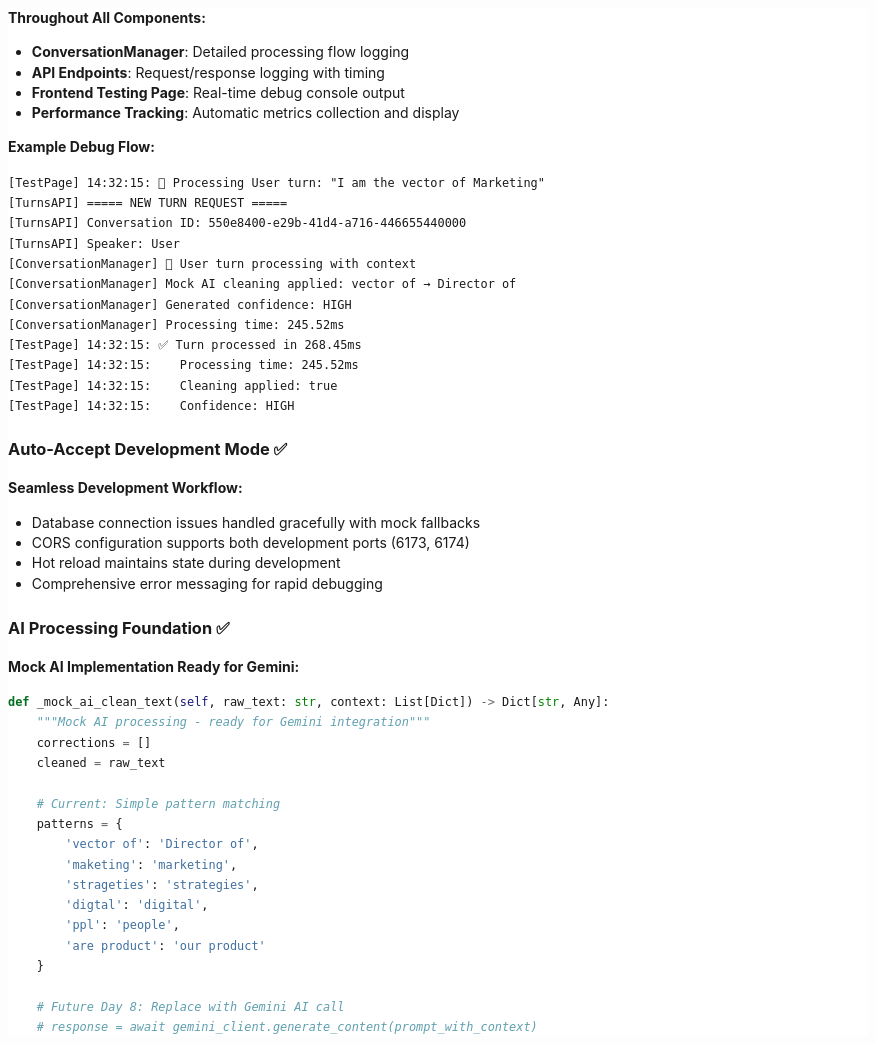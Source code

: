 **Throughout All Components:**
- **ConversationManager**: Detailed processing flow logging
- **API Endpoints**: Request/response logging with timing
- **Frontend Testing Page**: Real-time debug console output
- **Performance Tracking**: Automatic metrics collection and display

**Example Debug Flow:**
```
[TestPage] 14:32:15: 🚀 Processing User turn: "I am the vector of Marketing"
[TurnsAPI] ===== NEW TURN REQUEST =====
[TurnsAPI] Conversation ID: 550e8400-e29b-41d4-a716-446655440000
[TurnsAPI] Speaker: User
[ConversationManager] 🚀 User turn processing with context
[ConversationManager] Mock AI cleaning applied: vector of → Director of
[ConversationManager] Generated confidence: HIGH
[ConversationManager] Processing time: 245.52ms
[TestPage] 14:32:15: ✅ Turn processed in 268.45ms
[TestPage] 14:32:15:    Processing time: 245.52ms
[TestPage] 14:32:15:    Cleaning applied: true
[TestPage] 14:32:15:    Confidence: HIGH
```

### Auto-Accept Development Mode ✅

**Seamless Development Workflow:**
- Database connection issues handled gracefully with mock fallbacks
- CORS configuration supports both development ports (6173, 6174)
- Hot reload maintains state during development
- Comprehensive error messaging for rapid debugging

### AI Processing Foundation ✅

**Mock AI Implementation Ready for Gemini:**
```python
def _mock_ai_clean_text(self, raw_text: str, context: List[Dict]) -> Dict[str, Any]:
    """Mock AI processing - ready for Gemini integration"""
    corrections = []
    cleaned = raw_text
    
    # Current: Simple pattern matching
    patterns = {
        'vector of': 'Director of',
        'maketing': 'marketing',
        'strageties': 'strategies',
        'digtal': 'digital',
        'ppl': 'people',
        'are product': 'our product'
    }
    
    # Future Day 8: Replace with Gemini AI call
    # response = await gemini_client.generate_content(prompt_with_context)
```
